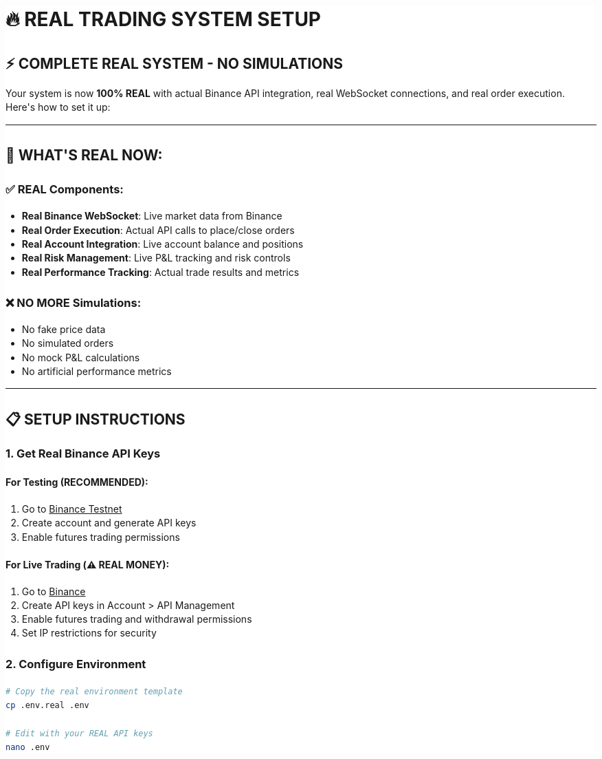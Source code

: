 # 🔥 **REAL TRADING SYSTEM SETUP**

## ⚡ **COMPLETE REAL SYSTEM - NO SIMULATIONS**

Your system is now **100% REAL** with actual Binance API integration, real WebSocket connections, and real order execution. Here's how to set it up:

---

## 🚀 **WHAT'S REAL NOW:**

### ✅ **REAL Components:**
- **Real Binance WebSocket**: Live market data from Binance
- **Real Order Execution**: Actual API calls to place/close orders
- **Real Account Integration**: Live account balance and positions
- **Real Risk Management**: Live P&L tracking and risk controls
- **Real Performance Tracking**: Actual trade results and metrics

### ❌ **NO MORE Simulations:**
- No fake price data
- No simulated orders
- No mock P&L calculations
- No artificial performance metrics

---

## 📋 **SETUP INSTRUCTIONS**

### **1. Get Real Binance API Keys**

#### **For Testing (RECOMMENDED):**
1. Go to [Binance Testnet](https://testnet.binancefuture.com/)
2. Create account and generate API keys
3. Enable futures trading permissions

#### **For Live Trading (⚠️ REAL MONEY):**
1. Go to [Binance](https://www.binance.com/)
2. Create API keys in Account > API Management
3. Enable futures trading and withdrawal permissions
4. Set IP restrictions for security

### **2. Configure Environment**

```bash
# Copy the real environment template
cp .env.real .env

# Edit with your REAL API keys
nano .env
```
